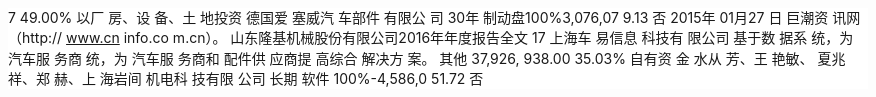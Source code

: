 7
49.00%
以厂
房、设
备、土
地投资
德国爱
塞威汽
车部件
有限公
司
30年
制动盘100%3,076,07
9.13
否
2015年
01月27
日
巨潮资
讯网
（http://
www.cn
info.co
m.cn）。
山东隆基机械股份有限公司2016年年度报告全文
17
上海车
易信息
科技有
限公司
基于数
据系
统，为
汽车服
务商
统，为
汽车服
务商和
配件供
应商提
高综合
解决方
案。
其他
37,926,
938.00
35.03%
自有资
金
水从
芳、王
艳敏、
夏兆
祥、郑
赫、上
海岩间
机电科
技有限
公司
长期
软件
100%-4,586,0
51.72
否